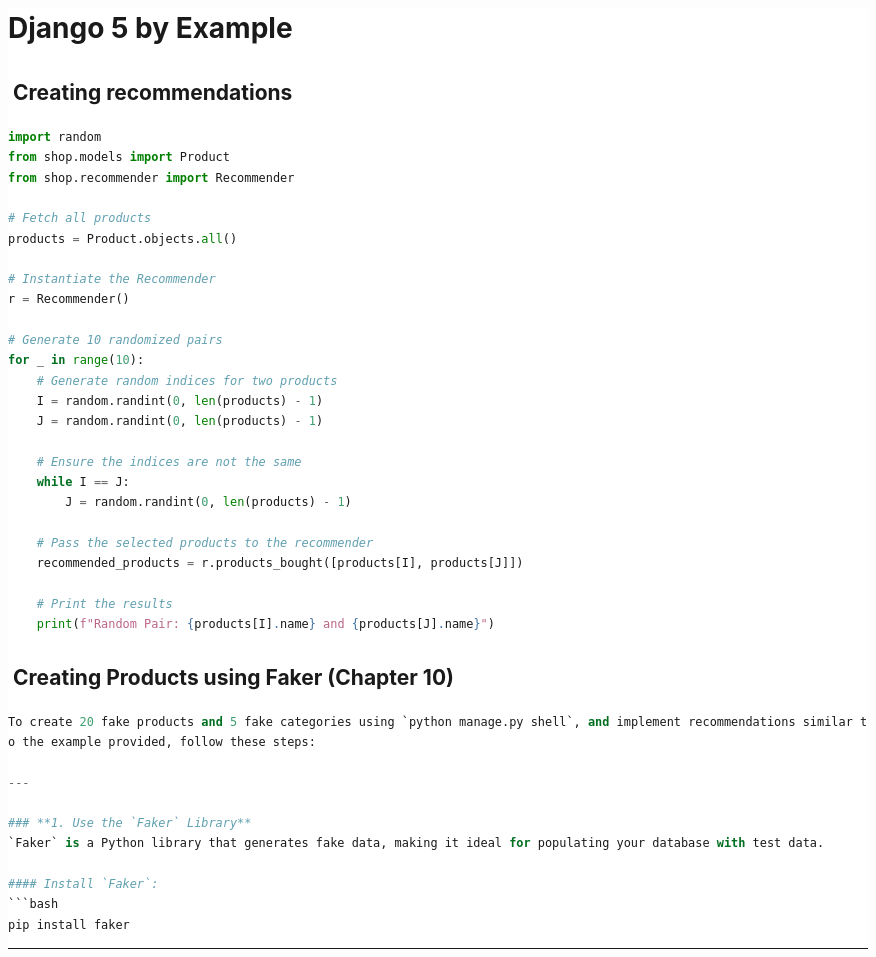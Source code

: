# Django 5 by Example

##  Creating recommendations

```python
import random
from shop.models import Product
from shop.recommender import Recommender

# Fetch all products
products = Product.objects.all()

# Instantiate the Recommender
r = Recommender()

# Generate 10 randomized pairs
for _ in range(10):
    # Generate random indices for two products
    I = random.randint(0, len(products) - 1)
    J = random.randint(0, len(products) - 1)

    # Ensure the indices are not the same
    while I == J:
        J = random.randint(0, len(products) - 1)

    # Pass the selected products to the recommender
    recommended_products = r.products_bought([products[I], products[J]])

    # Print the results
    print(f"Random Pair: {products[I].name} and {products[J].name}")

```

##  Creating Products using Faker (Chapter 10)

```python
To create 20 fake products and 5 fake categories using `python manage.py shell`, and implement recommendations similar to the example provided, follow these steps:

---

### **1. Use the `Faker` Library**
`Faker` is a Python library that generates fake data, making it ideal for populating your database with test data.

#### Install `Faker`:
```bash
pip install faker
```

---
